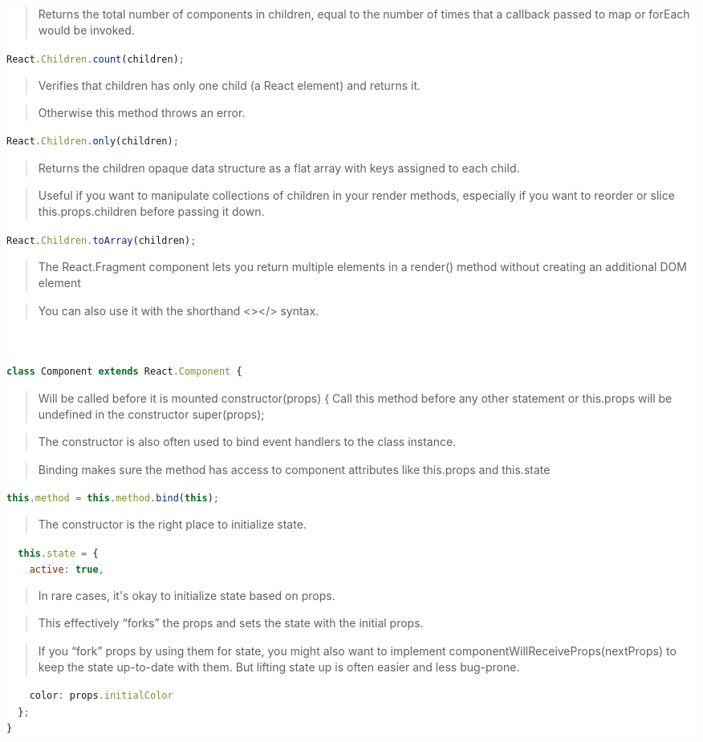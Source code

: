 > Returns the total number of components in children, equal to the number of times that a callback passed to map or forEach would be invoked.

```js
React.Children.count(children);
```

> Verifies that children has only one child (a React element) and returns it.

> Otherwise this method throws an error.

```js
React.Children.only(children);
```

> Returns the children opaque data structure as a flat array with keys assigned to each child.

> Useful if you want to manipulate collections of children in your render methods, especially if you want to reorder or slice this.props.children before passing it down.

```js
React.Children.toArray(children);
```

> The React.Fragment component lets you return multiple elements in a render() method without creating an additional DOM element

> You can also use it with the shorthand <>\</> syntax.

```js


class Component extends React.Component {
```

> Will be called before it is mounted constructor(props) { Call this method before any other statement or this.props will be undefined in the constructor super(props);

> The constructor is also often used to bind event handlers to the class instance.

> Binding makes sure the method has access to component attributes like this.props and this.state

```js
this.method = this.method.bind(this);
```

> The constructor is the right place to initialize state.

```js
  this.state = {
    active: true,
```

> In rare cases, it's okay to initialize state based on props.

> This effectively “forks” the props and sets the state with the initial props.

> If you “fork” props by using them for state, you might also want to implement componentWillReceiveProps(nextProps) to keep the state up-to-date with them. But lifting state up is often easier and less bug-prone.

```js
    color: props.initialColor
  };
}
```
